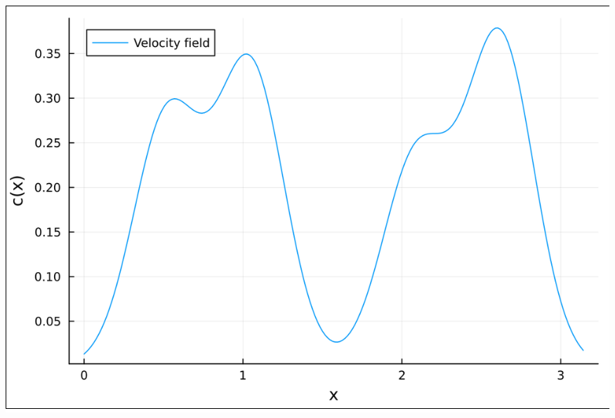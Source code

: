 <div class="row">
  <div class="column">
    <img style="border:1px solid black;" src="/assets/bayesian/parameter.svg" alt="spline-sim" style="width:100%">
  </div>
  <div class="column">